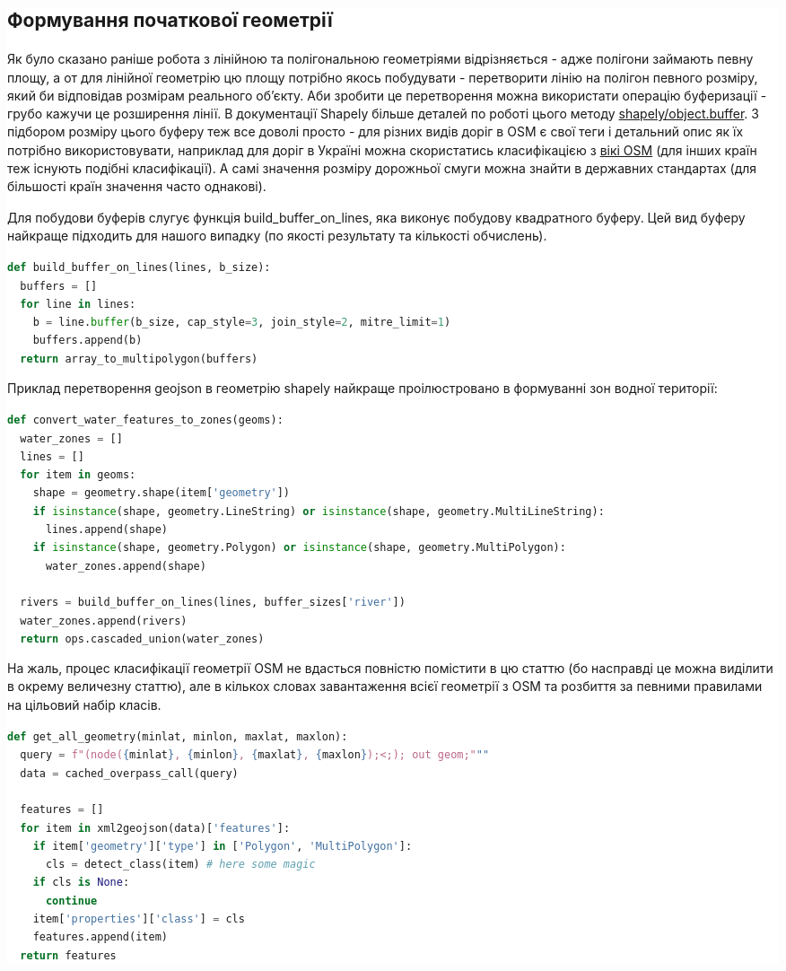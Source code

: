 ## Формування початкової геометрії

Як було сказано раніше робота з лінійною та полігональною геометріями відрізняється - адже полігони займають певну площу, а от для лінійної геометрію цю площу потрібно якось побудувати - перетворити лінію на полігон певного розміру, який би відповідав розмірам реального об’єкту. Аби зробити це перетворення можна використати операцію буферизації - грубо кажучи це розширення лінії. В документації Shapely більше деталей по роботі цього методу [shapely/object.buffer](https://shapely.readthedocs.io/en/stable/manual.html#object.buffer). З підбором розміру цього буферу теж все доволі просто - для різних видів доріг в OSM є свої теги і детальний опис як їх потрібно використовувати, наприклад для доріг в Україні можна скористатись класифікацією з [вікі OSM](https://wiki.openstreetmap.org/wiki/Uk:%D0%92%D1%96%D0%BA%D1%96%D0%BF%D1%80%D0%BE%D0%B5%D0%BA%D1%82_%D0%A3%D0%BA%D1%80%D0%B0%D1%97%D0%BD%D0%B0/%D0%9A%D0%BB%D0%B0%D1%81%D0%B8%D1%84%D1%96%D0%BA%D0%B0%D1%86%D1%96%D1%8F_%D0%B4%D0%BE%D1%80%D1%96%D0%B3) (для інших країн теж існують подібні класифікації). А самі значення розміру дорожньої смуги можна знайти в державних стандартах (для більшості країн значення часто однакові).

Для побудови буферів слугує функція build_buffer_on_lines, яка виконує побудову квадратного буферу. Цей вид буферу найкраще підходить для нашого випадку (по якості результату та кількості обчислень).

```python
def build_buffer_on_lines(lines, b_size):
  buffers = []
  for line in lines:
    b = line.buffer(b_size, cap_style=3, join_style=2, mitre_limit=1)
    buffers.append(b)
  return array_to_multipolygon(buffers)
```

Приклад перетворення geojson в геометрію shapely найкраще проілюстровано в формуванні зон водної території:

```python
def convert_water_features_to_zones(geoms):
  water_zones = []
  lines = []
  for item in geoms:
    shape = geometry.shape(item['geometry'])
    if isinstance(shape, geometry.LineString) or isinstance(shape, geometry.MultiLineString):
      lines.append(shape)
    if isinstance(shape, geometry.Polygon) or isinstance(shape, geometry.MultiPolygon):
      water_zones.append(shape)

  rivers = build_buffer_on_lines(lines, buffer_sizes['river'])
  water_zones.append(rivers)
  return ops.cascaded_union(water_zones)
```

На жаль, процес класифікації геометрії OSM не вдасться повністю помістити в цю статтю (бо насправді це можна виділити в окрему величезну статтю), але в кількох словах завантаження всієї геометрії з OSM та розбиття за певними правилами на цільовий набір класів.

```python
def get_all_geometry(minlat, minlon, maxlat, maxlon):
  query = f"(node({minlat}, {minlon}, {maxlat}, {maxlon});<;); out geom;"""
  data = cached_overpass_call(query)

  features = []
  for item in xml2geojson(data)['features']:
    if item['geometry']['type'] in ['Polygon', 'MultiPolygon']:
      cls = detect_class(item) # here some magic
    if cls is None:
      continue
    item['properties']['class'] = cls
    features.append(item)
  return features
```
